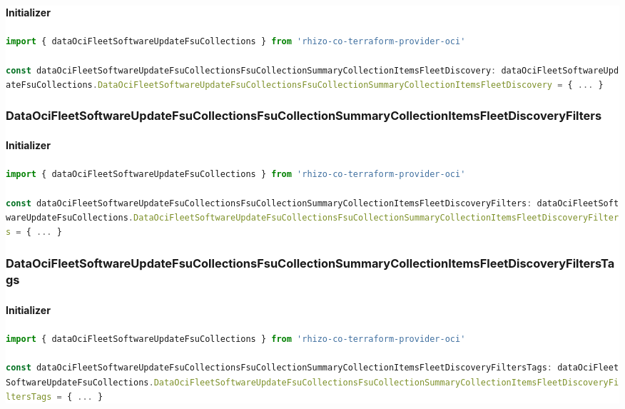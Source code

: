 #### Initializer <a name="Initializer" id="rhizo-co-terraform-provider-oci.dataOciFleetSoftwareUpdateFsuCollections.DataOciFleetSoftwareUpdateFsuCollectionsFsuCollectionSummaryCollectionItemsFleetDiscovery.Initializer"></a>

```typescript
import { dataOciFleetSoftwareUpdateFsuCollections } from 'rhizo-co-terraform-provider-oci'

const dataOciFleetSoftwareUpdateFsuCollectionsFsuCollectionSummaryCollectionItemsFleetDiscovery: dataOciFleetSoftwareUpdateFsuCollections.DataOciFleetSoftwareUpdateFsuCollectionsFsuCollectionSummaryCollectionItemsFleetDiscovery = { ... }
```


### DataOciFleetSoftwareUpdateFsuCollectionsFsuCollectionSummaryCollectionItemsFleetDiscoveryFilters <a name="DataOciFleetSoftwareUpdateFsuCollectionsFsuCollectionSummaryCollectionItemsFleetDiscoveryFilters" id="rhizo-co-terraform-provider-oci.dataOciFleetSoftwareUpdateFsuCollections.DataOciFleetSoftwareUpdateFsuCollectionsFsuCollectionSummaryCollectionItemsFleetDiscoveryFilters"></a>

#### Initializer <a name="Initializer" id="rhizo-co-terraform-provider-oci.dataOciFleetSoftwareUpdateFsuCollections.DataOciFleetSoftwareUpdateFsuCollectionsFsuCollectionSummaryCollectionItemsFleetDiscoveryFilters.Initializer"></a>

```typescript
import { dataOciFleetSoftwareUpdateFsuCollections } from 'rhizo-co-terraform-provider-oci'

const dataOciFleetSoftwareUpdateFsuCollectionsFsuCollectionSummaryCollectionItemsFleetDiscoveryFilters: dataOciFleetSoftwareUpdateFsuCollections.DataOciFleetSoftwareUpdateFsuCollectionsFsuCollectionSummaryCollectionItemsFleetDiscoveryFilters = { ... }
```


### DataOciFleetSoftwareUpdateFsuCollectionsFsuCollectionSummaryCollectionItemsFleetDiscoveryFiltersTags <a name="DataOciFleetSoftwareUpdateFsuCollectionsFsuCollectionSummaryCollectionItemsFleetDiscoveryFiltersTags" id="rhizo-co-terraform-provider-oci.dataOciFleetSoftwareUpdateFsuCollections.DataOciFleetSoftwareUpdateFsuCollectionsFsuCollectionSummaryCollectionItemsFleetDiscoveryFiltersTags"></a>

#### Initializer <a name="Initializer" id="rhizo-co-terraform-provider-oci.dataOciFleetSoftwareUpdateFsuCollections.DataOciFleetSoftwareUpdateFsuCollectionsFsuCollectionSummaryCollectionItemsFleetDiscoveryFiltersTags.Initializer"></a>

```typescript
import { dataOciFleetSoftwareUpdateFsuCollections } from 'rhizo-co-terraform-provider-oci'

const dataOciFleetSoftwareUpdateFsuCollectionsFsuCollectionSummaryCollectionItemsFleetDiscoveryFiltersTags: dataOciFleetSoftwareUpdateFsuCollections.DataOciFleetSoftwareUpdateFsuCollectionsFsuCollectionSummaryCollectionItemsFleetDiscoveryFiltersTags = { ... }
```
